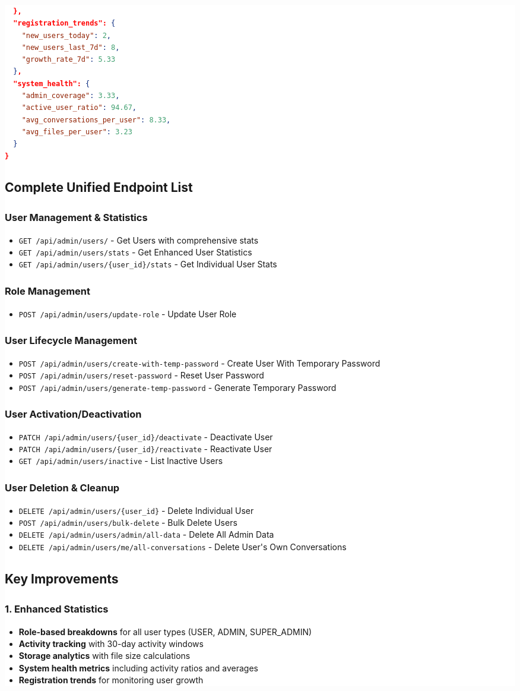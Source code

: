 ```json
  },
  "registration_trends": {
    "new_users_today": 2,
    "new_users_last_7d": 8,
    "growth_rate_7d": 5.33
  },
  "system_health": {
    "admin_coverage": 3.33,
    "active_user_ratio": 94.67,
    "avg_conversations_per_user": 8.33,
    "avg_files_per_user": 3.23
  }
}
```

## Complete Unified Endpoint List

### User Management & Statistics
- `GET /api/admin/users/` - Get Users with comprehensive stats
- `GET /api/admin/users/stats` - Get Enhanced User Statistics  
- `GET /api/admin/users/{user_id}/stats` - Get Individual User Stats

### Role Management  
- `POST /api/admin/users/update-role` - Update User Role

### User Lifecycle Management
- `POST /api/admin/users/create-with-temp-password` - Create User With Temporary Password
- `POST /api/admin/users/reset-password` - Reset User Password
- `POST /api/admin/users/generate-temp-password` - Generate Temporary Password

### User Activation/Deactivation
- `PATCH /api/admin/users/{user_id}/deactivate` - Deactivate User
- `PATCH /api/admin/users/{user_id}/reactivate` - Reactivate User
- `GET /api/admin/users/inactive` - List Inactive Users

### User Deletion & Cleanup
- `DELETE /api/admin/users/{user_id}` - Delete Individual User
- `POST /api/admin/users/bulk-delete` - Bulk Delete Users
- `DELETE /api/admin/users/admin/all-data` - Delete All Admin Data
- `DELETE /api/admin/users/me/all-conversations` - Delete User's Own Conversations

## Key Improvements

### 1. Enhanced Statistics
- **Role-based breakdowns** for all user types (USER, ADMIN, SUPER_ADMIN)
- **Activity tracking** with 30-day activity windows
- **Storage analytics** with file size calculations  
- **System health metrics** including activity ratios and averages
- **Registration trends** for monitoring user growth
